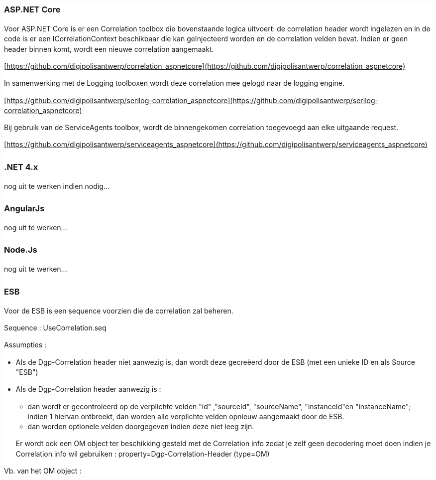 ### ASP.NET Core

Voor ASP.NET Core is er een Correlation toolbox die bovenstaande logica uitvoert: de correlation header wordt ingelezen en in de code is er een ICorrelationContext beschikbaar die kan geïnjecteerd worden en de correlation velden bevat. Indien er geen header binnen komt, wordt een nieuwe correlation aangemaakt.

[https://github.com/digipolisantwerp/correlation_aspnetcore](https://github.com/digipolisantwerp/correlation_aspnetcore) 

In samenwerking met de Logging toolboxen wordt deze correlation mee gelogd naar de logging engine.

[https://github.com/digipolisantwerp/serilog-correlation_aspnetcore](https://github.com/digipolisantwerp/serilog-correlation_aspnetcore) 

Bij gebruik van de ServiceAgents toolbox, wordt de binnengekomen correlation toegevoegd aan elke uitgaande request. 

[https://github.com/digipolisantwerp/serviceagents_aspnetcore](https://github.com/digipolisantwerp/serviceagents_aspnetcore) 


### .NET 4.x

nog uit te werken indien nodig...


### AngularJs

nog uit te werken...


### Node.Js

nog uit te werken...


### ESB

Voor de ESB is een sequence voorzien die de correlation zal beheren.

Sequence : UseCorrelation.seq

Assumpties : 

*   Als de Dgp-Correlation header niet aanwezig is, dan wordt deze gecreëerd door de ESB (met een unieke ID en als Source "ESB")
*   Als de Dgp-Correlation header aanwezig is :
    *    dan wordt er gecontroleerd op de verplichte velden "id" ,"sourceId", "sourceName", "instanceId"en "instanceName"; <br/>
indien 1 hiervan ontbreekt, dan worden alle verplichte velden opnieuw aangemaakt door de ESB.
    *   dan worden optionele velden doorgegeven indien deze niet leeg zijn.

    Er wordt ook een OM object ter beschikking gesteld met de Correlation info zodat je zelf geen decodering moet doen indien je Correlation info wil gebruiken : property=Dgp-Correlation-Header (type=OM)


Vb. van het OM object : 
